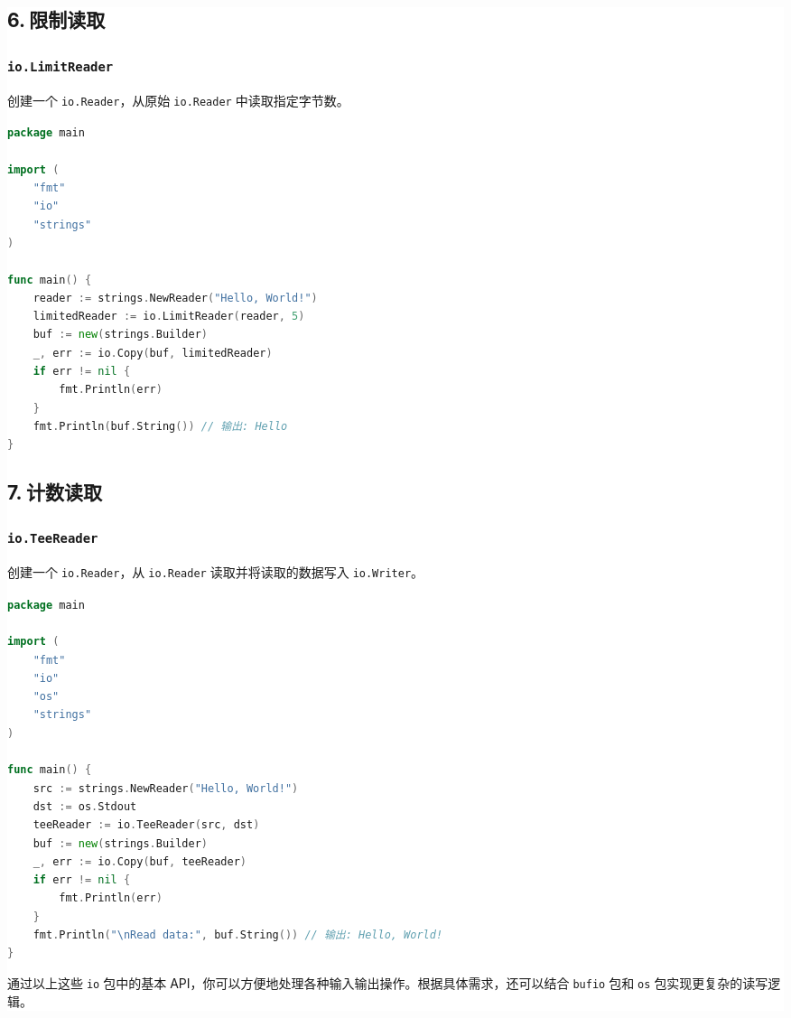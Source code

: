 ## 6. 限制读取

### `io.LimitReader`
创建一个 `io.Reader`，从原始 `io.Reader` 中读取指定字节数。
```go
package main

import (
    "fmt"
    "io"
    "strings"
)

func main() {
    reader := strings.NewReader("Hello, World!")
    limitedReader := io.LimitReader(reader, 5)
    buf := new(strings.Builder)
    _, err := io.Copy(buf, limitedReader)
    if err != nil {
        fmt.Println(err)
    }
    fmt.Println(buf.String()) // 输出: Hello
}
```

## 7. 计数读取

### `io.TeeReader`
创建一个 `io.Reader`，从 `io.Reader` 读取并将读取的数据写入 `io.Writer`。
```go
package main

import (
    "fmt"
    "io"
    "os"
    "strings"
)

func main() {
    src := strings.NewReader("Hello, World!")
    dst := os.Stdout
    teeReader := io.TeeReader(src, dst)
    buf := new(strings.Builder)
    _, err := io.Copy(buf, teeReader)
    if err != nil {
        fmt.Println(err)
    }
    fmt.Println("\nRead data:", buf.String()) // 输出: Hello, World!
}
```

通过以上这些 `io` 包中的基本 API，你可以方便地处理各种输入输出操作。根据具体需求，还可以结合 `bufio` 包和 `os` 包实现更复杂的读写逻辑。